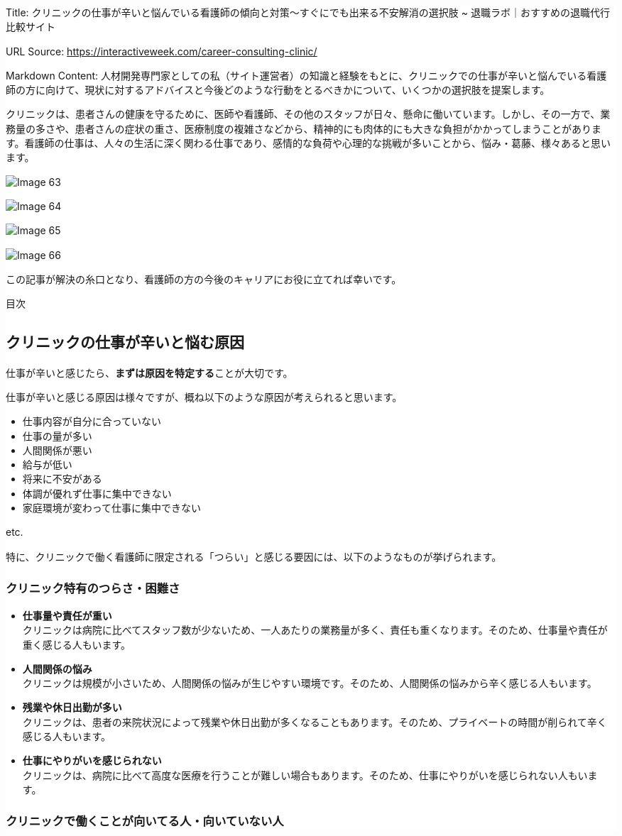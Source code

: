 Title: クリニックの仕事が辛いと悩んでいる看護師の傾向と対策〜すぐにでも出来る不安解消の選択肢 ~ 退職ラボ｜おすすめの退職代行比較サイト

URL Source: https://interactiveweek.com/career-consulting-clinic/

Markdown Content:
人材開発専門家としての私（サイト運営者）の知識と経験をもとに、クリニックでの仕事が辛いと悩んでいる看護師の方に向けて、現状に対するアドバイスと今後どのような行動をとるべきかについて、いくつかの選択肢を提案します。

クリニックは、患者さんの健康を守るために、医師や看護師、その他のスタッフが日々、懸命に働いています。しかし、その一方で、業務量の多さや、患者さんの症状の重さ、医療制度の複雑さなどから、精神的にも肉体的にも大きな負担がかかってしまうことがあります。看護師の仕事は、人々の生活に深く関わる仕事であり、感情的な負荷や心理的な挑戦が多いことから、悩み・葛藤、様々あると思います。

![Image 63](https://interactiveweek.com/wp-content/uploads/2022/04/voice05.webp)

![Image 64](https://interactiveweek.com/wp-content/uploads/2022/04/voice008.webp)

![Image 65](https://interactiveweek.com/wp-content/uploads/2022/04/voice010.webp)

![Image 66](https://interactiveweek.com/wp-content/uploads/2022/04/voice007.webp)

この記事が解決の糸口となり、看護師の方の今後のキャリアにお役に立てれば幸いです。

目次

クリニックの**仕事が辛いと悩む原因**
--------------------

仕事が辛いと感じたら、**まずは原因を特定する**ことが大切です。

仕事が辛いと感じる原因は様々ですが、概ね以下のような原因が考えられると思います。

*   仕事内容が自分に合っていない
*   仕事の量が多い
*   人間関係が悪い
*   給与が低い
*   将来に不安がある
*   体調が優れず仕事に集中できない
*   家庭環境が変わって仕事に集中できない

etc.

特に、クリニックで働く看護師に限定される「つらい」と感じる要因には、以下のようなものが挙げられます。

### クリニック特有のつらさ・困難さ

*   **仕事量や責任が重い**  
    クリニックは病院に比べてスタッフ数が少ないため、一人あたりの業務量が多く、責任も重くなります。そのため、仕事量や責任が重く感じる人もいます。

*   **人間関係の悩み**  
    クリニックは規模が小さいため、人間関係の悩みが生じやすい環境です。そのため、人間関係の悩みから辛く感じる人もいます。

*   **残業や休日出勤が多い**  
    クリニックは、患者の来院状況によって残業や休日出勤が多くなることもあります。そのため、プライベートの時間が削られて辛く感じる人もいます。

*   **仕事にやりがいを感じられない**  
    クリニックは、病院に比べて高度な医療を行うことが難しい場合もあります。そのため、仕事にやりがいを感じられない人もいます。

### クリニックで働くことが向いてる人・向いていない人
